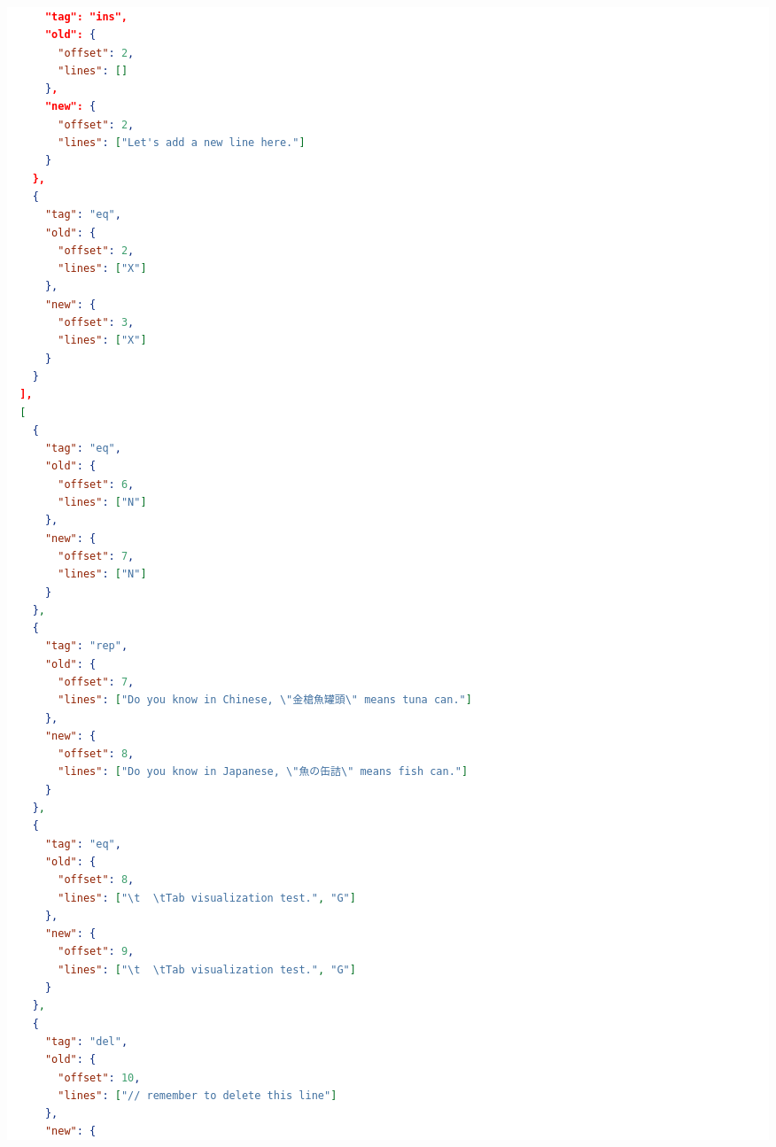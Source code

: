 ```json
      "tag": "ins",
      "old": {
        "offset": 2,
        "lines": []
      },
      "new": {
        "offset": 2,
        "lines": ["Let's add a new line here."]
      }
    },
    {
      "tag": "eq",
      "old": {
        "offset": 2,
        "lines": ["X"]
      },
      "new": {
        "offset": 3,
        "lines": ["X"]
      }
    }
  ],
  [
    {
      "tag": "eq",
      "old": {
        "offset": 6,
        "lines": ["N"]
      },
      "new": {
        "offset": 7,
        "lines": ["N"]
      }
    },
    {
      "tag": "rep",
      "old": {
        "offset": 7,
        "lines": ["Do you know in Chinese, \"金槍魚罐頭\" means tuna can."]
      },
      "new": {
        "offset": 8,
        "lines": ["Do you know in Japanese, \"魚の缶詰\" means fish can."]
      }
    },
    {
      "tag": "eq",
      "old": {
        "offset": 8,
        "lines": ["\t  \tTab visualization test.", "G"]
      },
      "new": {
        "offset": 9,
        "lines": ["\t  \tTab visualization test.", "G"]
      }
    },
    {
      "tag": "del",
      "old": {
        "offset": 10,
        "lines": ["// remember to delete this line"]
      },
      "new": {
```
